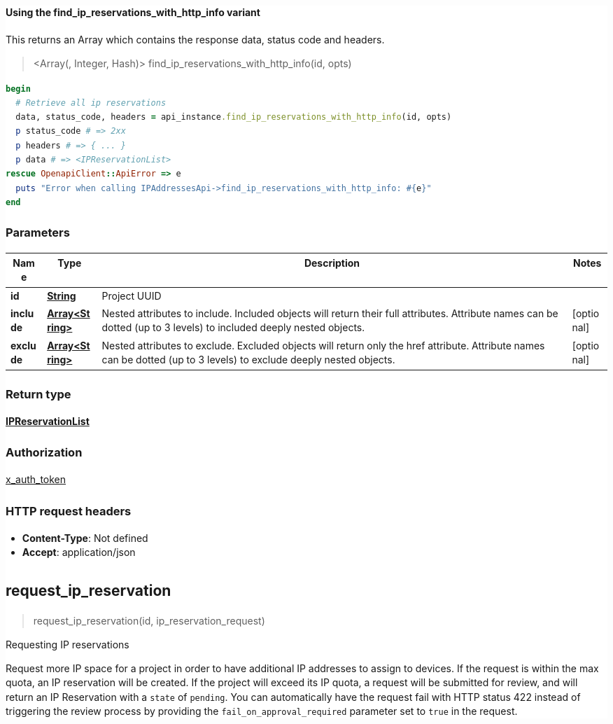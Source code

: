 #### Using the find_ip_reservations_with_http_info variant

This returns an Array which contains the response data, status code and headers.

> <Array(<IPReservationList>, Integer, Hash)> find_ip_reservations_with_http_info(id, opts)

```ruby
begin
  # Retrieve all ip reservations
  data, status_code, headers = api_instance.find_ip_reservations_with_http_info(id, opts)
  p status_code # => 2xx
  p headers # => { ... }
  p data # => <IPReservationList>
rescue OpenapiClient::ApiError => e
  puts "Error when calling IPAddressesApi->find_ip_reservations_with_http_info: #{e}"
end
```

### Parameters

| Name | Type | Description | Notes |
| ---- | ---- | ----------- | ----- |
| **id** | [**String**](.md) | Project UUID |  |
| **include** | [**Array&lt;String&gt;**](String.md) | Nested attributes to include. Included objects will return their full attributes. Attribute names can be dotted (up to 3 levels) to included deeply nested objects. | [optional] |
| **exclude** | [**Array&lt;String&gt;**](String.md) | Nested attributes to exclude. Excluded objects will return only the href attribute. Attribute names can be dotted (up to 3 levels) to exclude deeply nested objects. | [optional] |

### Return type

[**IPReservationList**](IPReservationList.md)

### Authorization

[x_auth_token](../README.md#x_auth_token)

### HTTP request headers

- **Content-Type**: Not defined
- **Accept**: application/json


## request_ip_reservation

> <IPReservation> request_ip_reservation(id, ip_reservation_request)

Requesting IP reservations

Request more IP space for a project in order to have additional IP addresses to assign to devices.  If the request is within the max quota, an IP reservation will be created. If the project will exceed its IP quota, a request will be submitted for review, and will return an IP Reservation with a `state` of `pending`. You can automatically have the request fail with HTTP status 422 instead of triggering the review process by providing the `fail_on_approval_required` parameter set to `true` in the request.
